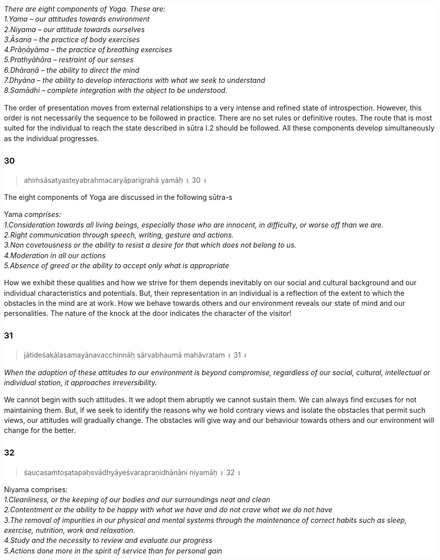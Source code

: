 _There are eight components of Yoga. These are:_  
_1.Yama – our attitudes towards environment_  
_2.Niyama – our attitude towards ourselves_  
_3.Āsana – the practice of body exercises_  
_4.Prāṇāyāma – the practice of breathing exercises_  
_5.Prathyāhāra – restraint of our senses_  
_6.Dhāraṇā – the ability to direct the mind_  
_7.Dhyāna – the ability to develop interactions with what we seek to understand_  
_8.Samādhi – complete integration with the object to be understood._

The order of presentation moves from external relationships to a very intense and refined state of introspection. However, this order is not necessarily the sequence to be followed in practice. There are no set rules or definitive routes. The route that is most suited for the individual to reach the state described in sūtra I.2 should be followed. All these components develop simultaneously as the individual progresses.

### 30 
> ahiṁsāsatyasteyabrahmacaryāparigrahā yamāḥ ॥ 30 ॥

The eight components of Yoga are discussed in the following sūtra-s

Yama _comprises:_  
_1.Consideration towards all living beings, especially those who are innocent, in difficulty, or worse off than we are._  
_2.Right communication through speech, writing, gesture and actions._  
_3.Non covetousness or the ability to resist a desire for that which does not belong to us._  
_4.Moderation in all our actions_  
_5.Absence of greed or the ability to accept only what is appropriate_

How we exhibit these qualities and how we strive for them depends inevitably on our social and cultural background and our individual characteristics and potentials. But, their representation in an individual is a reflection of the extent to which the obstacles in the mind are at work. How we behave towards others and our environment reveals our state of mind and our personalities. The nature of the knock at the door indicates the character of the visitor!

### 31 
> jātideśakālasamayānavacchinnāḥ sārvabhaumā mahāvratam ॥ 31 ॥

_When the adoption of these attitudes to our environment is beyond compromise, regardless of our social, cultural, intellectual or individual station, it approaches irreversibility._

We cannot begin with such attitudes. It we adopt them abruptly we cannot sustain them. We can always find excuses for not maintaining them. But, if we seek to identify the reasons why we hold contrary views and isolate the obstacles that permit such views, our attitudes will gradually change. The obstacles will give way and our behaviour towards others and our environment will change for the better.

### 32 
> śaucasaṁtoṣatapaḥsvādhyāyeśvarapraṇidhānāni niyamāḥ ॥ 32 ॥

Niyama comprises:  
_1.Cleanliness, or the keeping of our bodies and our surroundings neat and clean_  
_2.Contentment or the ability to be happy with what we have and do not crave what we do not have_  
_3.The removal of impurities in our physical and mental systems through the maintenance of correct habits such as sleep, exercise, nutrition, work and relaxation._  
_4.Study and the necessity to review and evaluate our progress_  
_5.Actions done more in the spirit of service than for personal gain_
